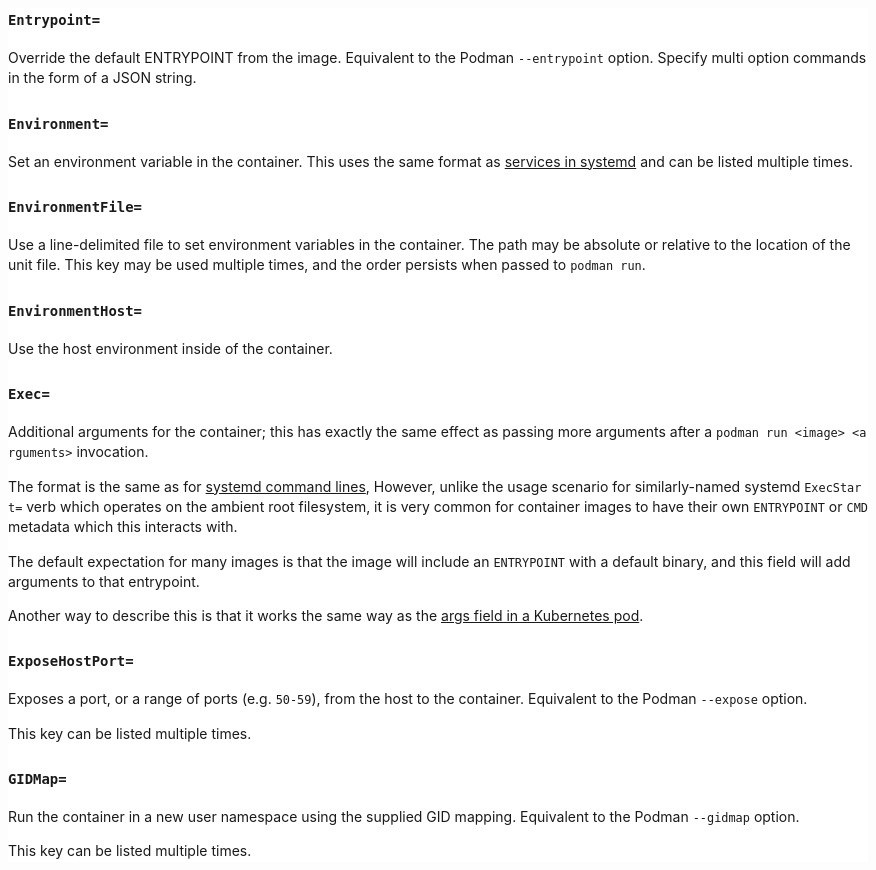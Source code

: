 ### `Entrypoint=`

Override the default ENTRYPOINT from the image.
Equivalent to the Podman `--entrypoint` option.
Specify multi option commands in the form of a JSON string.

### `Environment=`

Set an environment variable in the container. This uses the same format as
[services in systemd](https://www.freedesktop.org/software/systemd/man/systemd.exec.html#Environment=)
and can be listed multiple times.

### `EnvironmentFile=`

Use a line-delimited file to set environment variables in the container.
The path may be absolute or relative to the location of the unit file.
This key may be used multiple times, and the order persists when passed to `podman run`.

### `EnvironmentHost=`

Use the host environment inside of the container.

### `Exec=`

Additional arguments for the container; this has exactly the same effect as passing
more arguments after a `podman run <image> <arguments>` invocation.

The format is the same as for [systemd command lines](https://www.freedesktop.org/software/systemd/man/systemd.service.html#Command%20lines),
However, unlike the usage scenario for similarly-named systemd `ExecStart=` verb
which operates on the ambient root filesystem, it is very common for container
images to have their own `ENTRYPOINT` or `CMD` metadata which this interacts with.

The default expectation for many images is that the image will include an `ENTRYPOINT`
with a default binary, and this field will add arguments to that entrypoint.

Another way to describe this is that it works the same way as the [args field in a Kubernetes pod](https://kubernetes.io/docs/tasks/inject-data-application/define-command-argument-container/#running-a-command-in-a-shell).

### `ExposeHostPort=`

Exposes a port, or a range of ports (e.g. `50-59`), from the host to the container. Equivalent
to the Podman `--expose` option.

This key can be listed multiple times.

### `GIDMap=`

Run the container in a new user namespace using the supplied GID mapping.
Equivalent to the Podman `--gidmap` option.

This key can be listed multiple times.
